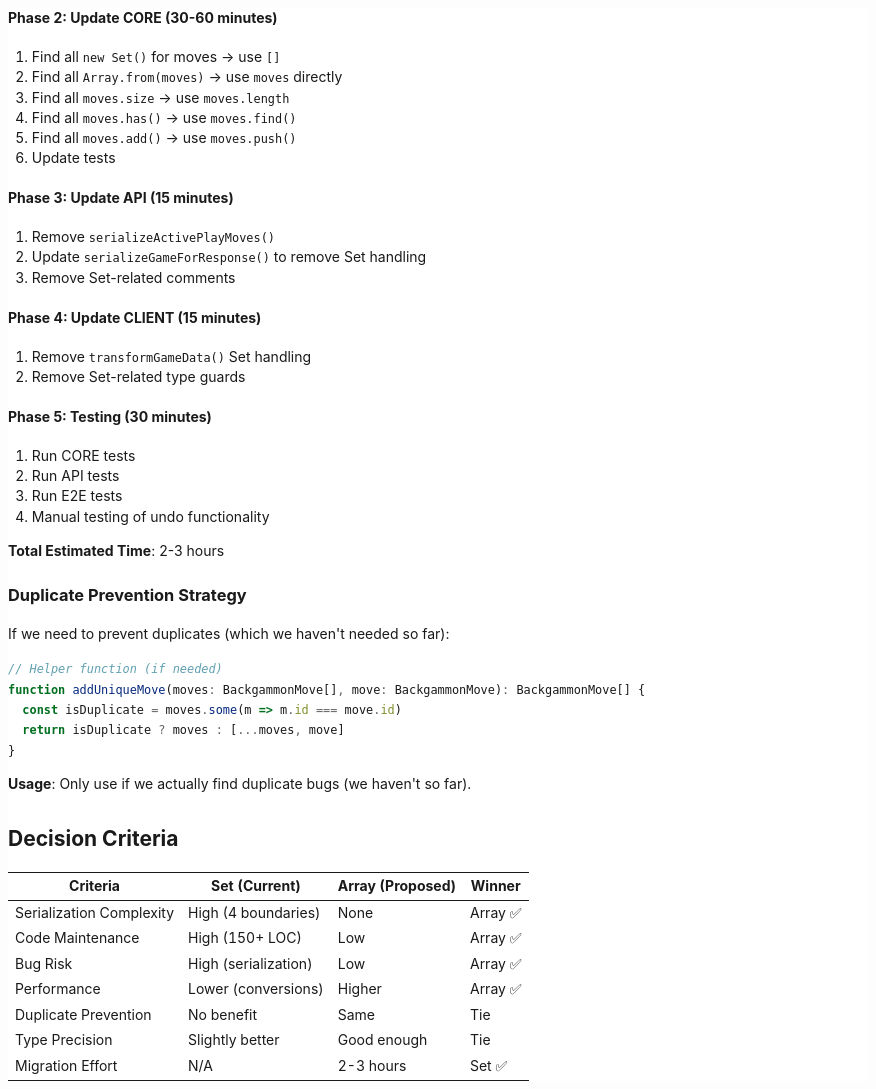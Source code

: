 #### Phase 2: Update CORE (30-60 minutes)
1. Find all `new Set()` for moves → use `[]`
2. Find all `Array.from(moves)` → use `moves` directly
3. Find all `moves.size` → use `moves.length`
4. Find all `moves.has()` → use `moves.find()`
5. Find all `moves.add()` → use `moves.push()`
6. Update tests

#### Phase 3: Update API (15 minutes)
1. Remove `serializeActivePlayMoves()`
2. Update `serializeGameForResponse()` to remove Set handling
3. Remove Set-related comments

#### Phase 4: Update CLIENT (15 minutes)
1. Remove `transformGameData()` Set handling
2. Remove Set-related type guards

#### Phase 5: Testing (30 minutes)
1. Run CORE tests
2. Run API tests
3. Run E2E tests
4. Manual testing of undo functionality

**Total Estimated Time**: 2-3 hours

### Duplicate Prevention Strategy

If we need to prevent duplicates (which we haven't needed so far):

```typescript
// Helper function (if needed)
function addUniqueMove(moves: BackgammonMove[], move: BackgammonMove): BackgammonMove[] {
  const isDuplicate = moves.some(m => m.id === move.id)
  return isDuplicate ? moves : [...moves, move]
}
```

**Usage**: Only use if we actually find duplicate bugs (we haven't so far).

## Decision Criteria

| Criteria | Set (Current) | Array (Proposed) | Winner |
|----------|---------------|------------------|--------|
| Serialization Complexity | High (4 boundaries) | None | Array ✅ |
| Code Maintenance | High (150+ LOC) | Low | Array ✅ |
| Bug Risk | High (serialization) | Low | Array ✅ |
| Performance | Lower (conversions) | Higher | Array ✅ |
| Duplicate Prevention | No benefit | Same | Tie |
| Type Precision | Slightly better | Good enough | Tie |
| Migration Effort | N/A | 2-3 hours | Set ✅ |

